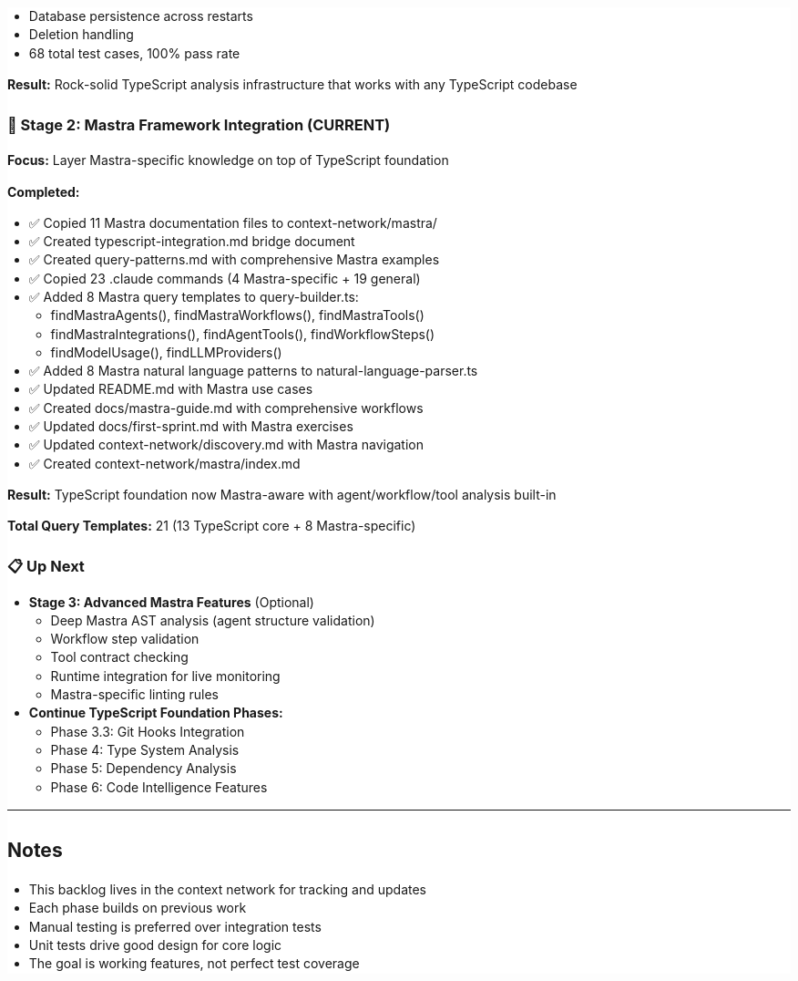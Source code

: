   - Database persistence across restarts
  - Deletion handling
  - 68 total test cases, 100% pass rate

**Result:** Rock-solid TypeScript analysis infrastructure that works with any TypeScript codebase

### 🚧 Stage 2: Mastra Framework Integration (CURRENT)
**Focus:** Layer Mastra-specific knowledge on top of TypeScript foundation

**Completed:**
- ✅ Copied 11 Mastra documentation files to context-network/mastra/
- ✅ Created typescript-integration.md bridge document
- ✅ Created query-patterns.md with comprehensive Mastra examples
- ✅ Copied 23 .claude commands (4 Mastra-specific + 19 general)
- ✅ Added 8 Mastra query templates to query-builder.ts:
  - findMastraAgents(), findMastraWorkflows(), findMastraTools()
  - findMastraIntegrations(), findAgentTools(), findWorkflowSteps()
  - findModelUsage(), findLLMProviders()
- ✅ Added 8 Mastra natural language patterns to natural-language-parser.ts
- ✅ Updated README.md with Mastra use cases
- ✅ Created docs/mastra-guide.md with comprehensive workflows
- ✅ Updated docs/first-sprint.md with Mastra exercises
- ✅ Updated context-network/discovery.md with Mastra navigation
- ✅ Created context-network/mastra/index.md

**Result:** TypeScript foundation now Mastra-aware with agent/workflow/tool analysis built-in

**Total Query Templates:** 21 (13 TypeScript core + 8 Mastra-specific)

### 📋 Up Next
- **Stage 3: Advanced Mastra Features** (Optional)
  - Deep Mastra AST analysis (agent structure validation)
  - Workflow step validation
  - Tool contract checking
  - Runtime integration for live monitoring
  - Mastra-specific linting rules
- **Continue TypeScript Foundation Phases:**
  - Phase 3.3: Git Hooks Integration
  - Phase 4: Type System Analysis
  - Phase 5: Dependency Analysis
  - Phase 6: Code Intelligence Features

---

## Notes

- This backlog lives in the context network for tracking and updates
- Each phase builds on previous work
- Manual testing is preferred over integration tests
- Unit tests drive good design for core logic
- The goal is working features, not perfect test coverage